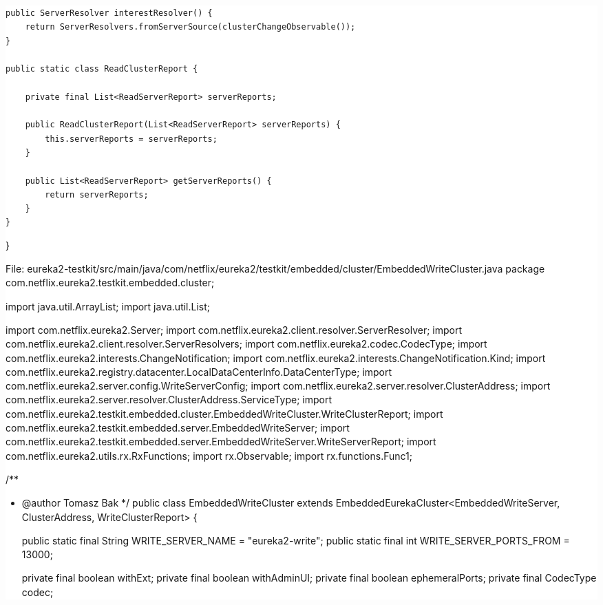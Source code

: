     public ServerResolver interestResolver() {
        return ServerResolvers.fromServerSource(clusterChangeObservable());
    }

    public static class ReadClusterReport {

        private final List<ReadServerReport> serverReports;

        public ReadClusterReport(List<ReadServerReport> serverReports) {
            this.serverReports = serverReports;
        }

        public List<ReadServerReport> getServerReports() {
            return serverReports;
        }
    }
}


File: eureka2-testkit/src/main/java/com/netflix/eureka2/testkit/embedded/cluster/EmbeddedWriteCluster.java
package com.netflix.eureka2.testkit.embedded.cluster;

import java.util.ArrayList;
import java.util.List;

import com.netflix.eureka2.Server;
import com.netflix.eureka2.client.resolver.ServerResolver;
import com.netflix.eureka2.client.resolver.ServerResolvers;
import com.netflix.eureka2.codec.CodecType;
import com.netflix.eureka2.interests.ChangeNotification;
import com.netflix.eureka2.interests.ChangeNotification.Kind;
import com.netflix.eureka2.registry.datacenter.LocalDataCenterInfo.DataCenterType;
import com.netflix.eureka2.server.config.WriteServerConfig;
import com.netflix.eureka2.server.resolver.ClusterAddress;
import com.netflix.eureka2.server.resolver.ClusterAddress.ServiceType;
import com.netflix.eureka2.testkit.embedded.cluster.EmbeddedWriteCluster.WriteClusterReport;
import com.netflix.eureka2.testkit.embedded.server.EmbeddedWriteServer;
import com.netflix.eureka2.testkit.embedded.server.EmbeddedWriteServer.WriteServerReport;
import com.netflix.eureka2.utils.rx.RxFunctions;
import rx.Observable;
import rx.functions.Func1;

/**
 * @author Tomasz Bak
 */
public class EmbeddedWriteCluster extends EmbeddedEurekaCluster<EmbeddedWriteServer, ClusterAddress, WriteClusterReport> {

    public static final String WRITE_SERVER_NAME = "eureka2-write";
    public static final int WRITE_SERVER_PORTS_FROM = 13000;

    private final boolean withExt;
    private final boolean withAdminUI;
    private final boolean ephemeralPorts;
    private final CodecType codec;
